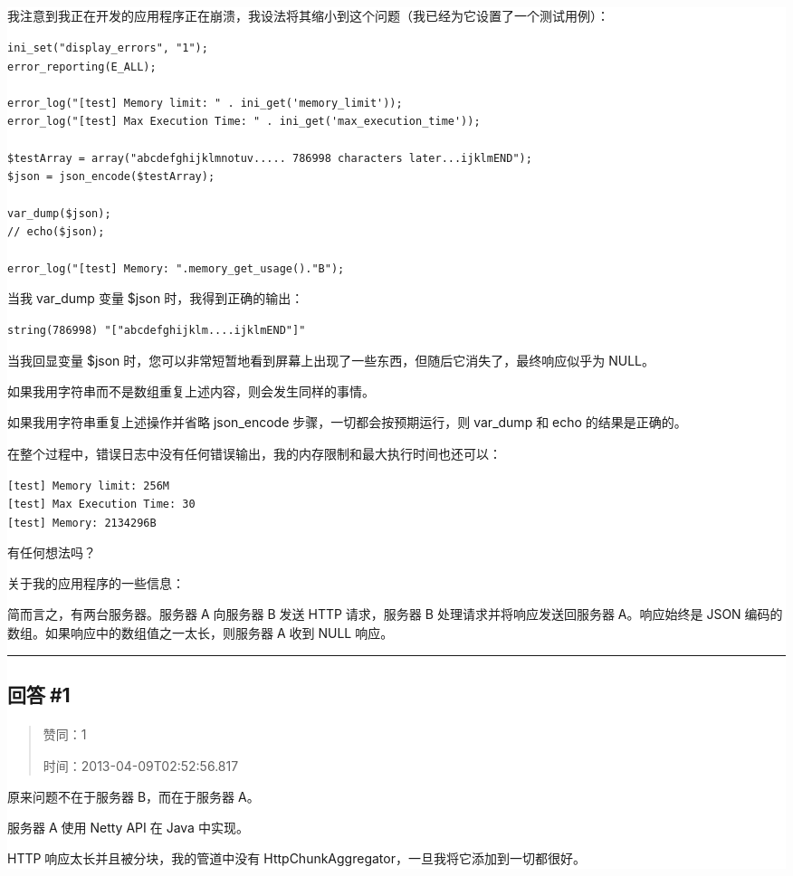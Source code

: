 我注意到我正在开发的应用程序正在崩溃，我设法将其缩小到这个问题（我已经为它设置了一个测试用例）：

```
ini_set("display_errors", "1");
error_reporting(E_ALL);

error_log("[test] Memory limit: " . ini_get('memory_limit'));
error_log("[test] Max Execution Time: " . ini_get('max_execution_time'));

$testArray = array("abcdefghijklmnotuv..... 786998 characters later...ijklmEND");
$json = json_encode($testArray);

var_dump($json);
// echo($json);

error_log("[test] Memory: ".memory_get_usage()."B"); 
```

当我 var_dump 变量 $json 时，我得到正确的输出：

```
string(786998) "["abcdefghijklm....ijklmEND"]" 
```

当我回显变量 $json 时，您可以非常短暂地看到屏幕上出现了一些东西，但随后它消失了，最终响应似乎为 NULL。

如果我用字符串而不是数组重复上述内容，则会发生同样的事情。

如果我用字符串重复上述操作并省略 json_encode 步骤，一切都会按预期运行，则 var_dump 和 echo 的结果是正确的。

在整个过程中，错误日志中没有任何错误输出，我的内存限制和最大执行时间也还可以：

```
[test] Memory limit: 256M
[test] Max Execution Time: 30
[test] Memory: 2134296B 
```

有任何想法吗？

关于我的应用程序的一些信息：

简而言之，有两台服务器。服务器 A 向服务器 B 发送 HTTP 请求，服务器 B 处理请求并将响应发送回服务器 A。响应始终是 JSON 编码的数组。如果响应中的数组值之一太长，则服务器 A 收到 NULL 响应。

* * *

## 回答 #1

> 赞同：1
> 
> 时间：2013-04-09T02:52:56.817

原来问题不在于服务器 B，而在于服务器 A。

服务器 A 使用 Netty API 在 Java 中实现。

HTTP 响应太长并且被分块，我的管道中没有 HttpChunkAggregator，一旦我将它添加到一切都很好。
